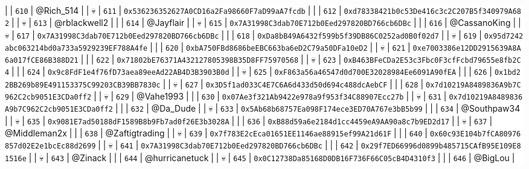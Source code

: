 |  | `610` | @Rich_514 |
| 💀 | `611` | `0x536236352627A0CD16a2Fa98660F7aD99aA7fcdb` |
|  | `612` | `0xd78338421b0c53De416c3c2C207B5f340979A682` |
| 💀 | `613` | @rblackwell2 |
|  | `614` | @Jayflair |
| 💀 | `615` | `0x7A31998C3dab70E712b0Eed297820BD766cb6DBc` |
|  | `616` | @CassanoKing |
| 💀 | `617` | `0x7A31998C3dab70E712b0Eed297820BD766cb6DBc` |
|  | `618` | `0xDa8bB49A6432f599b5f39DB86C0252ad0B0f02d7` |
| 💀 | `619` | `0x95d7242abc063214bd0a733a5929239EF788A4fe` |
|  | `620` | `0xbA750FBd8686beEBC663ba6eD2C79a50DFa10eD2` |
| 💀 | `621` | `0xe7003386e12DD2915639A8A6a017fCE86B388D21` |
|  | `622` | `0x71802bE76371A432127805398B35D8FF75970568` |
| 💀 | `623` | `0xB463BFeCDa2E53c3Fbc0F3cfFcbd79655e8fb2C4` |
|  | `624` | `0x9c8FdF1e4f76fD73aea89eeAd22AB4D3B3903B0d` |
| 💀 | `625` | `0xF863a56a46547d0d700E32028984Ee6091A90fEA` |
|  | `626` | `0x1bd22BB269b89E491153375C99203CB39BB7830c` |
| 💀 | `627` | `0x3D5f1ad033C4E7C6A6d433d50d694c488dcAebCF` |
|  | `628` | `0x7d10219A8489836A9b7C962C2cb9051E3CDa0ff2` |
| 💀 | `629` | @Vahe1993 |
|  | `630` | `0x07Ae3f321Ab9422e978a9f953f34C88907Ecc27b` |
| 💀 | `631` | `0x7d10219A8489836A9b7C962C2cb9051E3CDa0ff2` |
|  | `632` | @Da_Dude |
| 💀 | `633` | `0x5Ab68b68757Ea098F174ece3ED70A767e3bB5b99` |
|  | `634` | @Southpaw34 |
| 💀 | `635` | `0x9081E7ad50188dF1589B8b9Fb7ad0f26E3b3028A` |
|  | `636` | `0xB88d59a6e2184d1cc4459eA9AA90a8c7b9ED2d17` |
| 💀 | `637` | @Middleman2x |
|  | `638` | @Zaftigtrading |
| 💀 | `639` | `0x7f783E2cEca01651EE1146ae88915ef99A21d61F` |
|  | `640` | `0x60c93E104b7fCA80976857d02E2e1bcEc88d2699` |
| 💀 | `641` | `0x7A31998C3dab70E712b0Eed297820BD766cb6DBc` |
|  | `642` | `0x29f7ED66996d0899b485715CAfB95E109E81516e` |
| 💀 | `643` | @Zinack |
|  | `644` | @hurricanetuck |
| 💀 | `645` | `0x0C12738Da85168D0DB16F736F66C05cB4D4310f3` |
|  | `646` | @BigLou |
